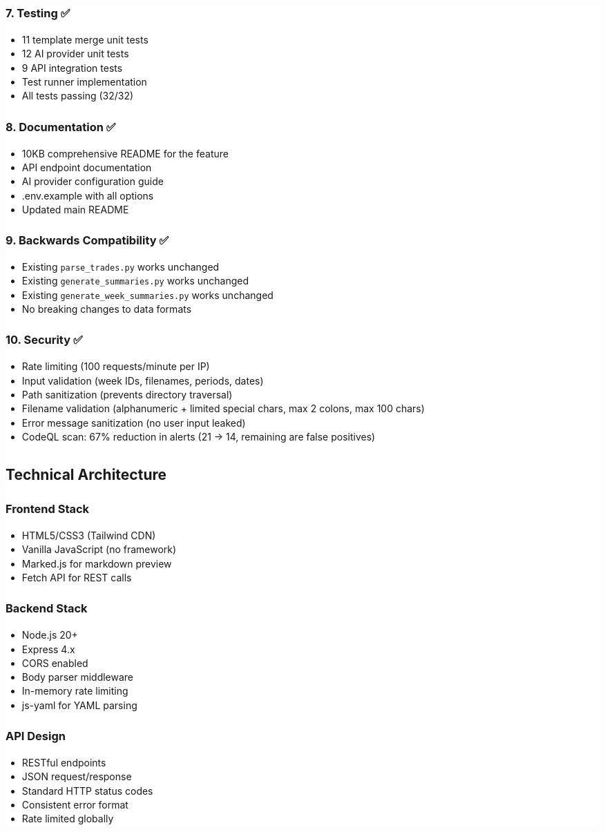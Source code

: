 ### 7. Testing ✅
- 11 template merge unit tests
- 12 AI provider unit tests
- 9 API integration tests
- Test runner implementation
- All tests passing (32/32)

### 8. Documentation ✅
- 10KB comprehensive README for the feature
- API endpoint documentation
- AI provider configuration guide
- .env.example with all options
- Updated main README

### 9. Backwards Compatibility ✅
- Existing `parse_trades.py` works unchanged
- Existing `generate_summaries.py` works unchanged
- Existing `generate_week_summaries.py` works unchanged
- No breaking changes to data formats

### 10. Security ✅
- Rate limiting (100 requests/minute per IP)
- Input validation (week IDs, filenames, periods, dates)
- Path sanitization (prevents directory traversal)
- Filename validation (alphanumeric + limited special chars, max 2 colons, max 100 chars)
- Error message sanitization (no user input leaked)
- CodeQL scan: 67% reduction in alerts (21 → 14, remaining are false positives)

## Technical Architecture

### Frontend Stack
- HTML5/CSS3 (Tailwind CDN)
- Vanilla JavaScript (no framework)
- Marked.js for markdown preview
- Fetch API for REST calls

### Backend Stack
- Node.js 20+
- Express 4.x
- CORS enabled
- Body parser middleware
- In-memory rate limiting
- js-yaml for YAML parsing

### API Design
- RESTful endpoints
- JSON request/response
- Standard HTTP status codes
- Consistent error format
- Rate limited globally
